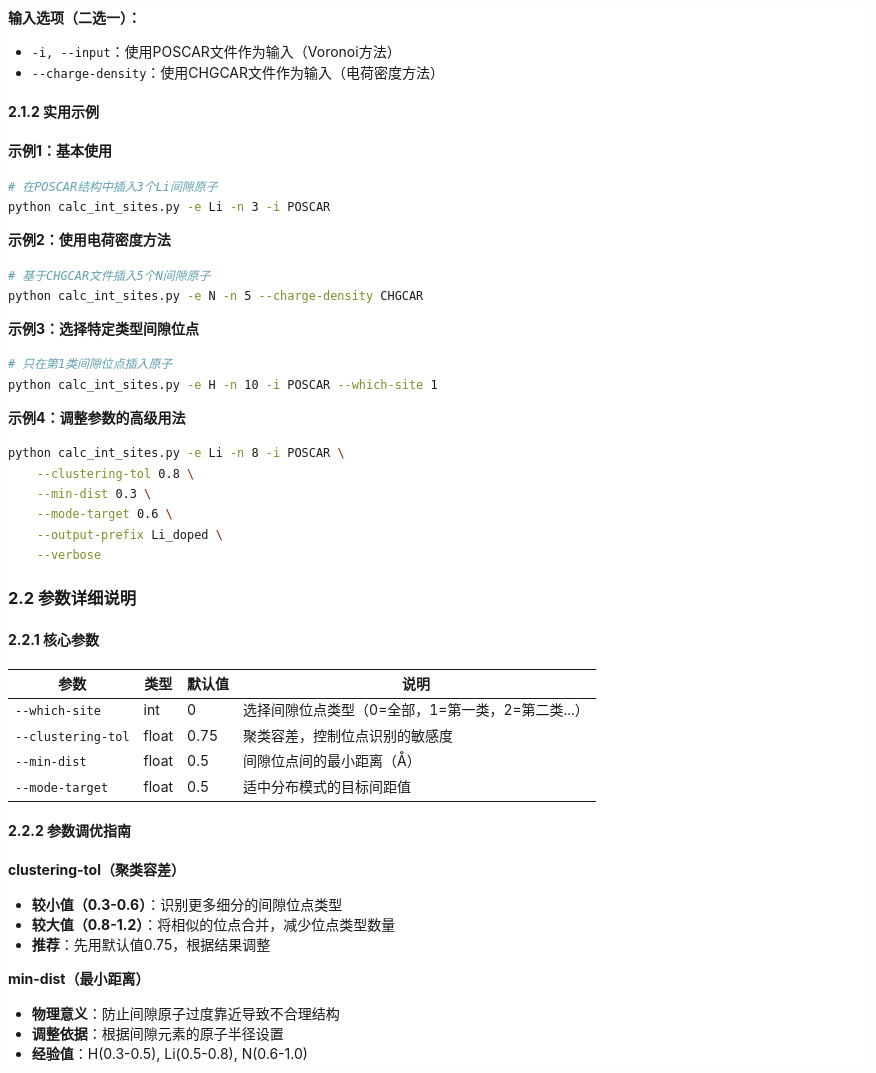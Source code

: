**输入选项（二选一）：**
- `-i, --input`：使用POSCAR文件作为输入（Voronoi方法）
- `--charge-density`：使用CHGCAR文件作为输入（电荷密度方法）

#### 2.1.2 实用示例

**示例1：基本使用**
```bash
# 在POSCAR结构中插入3个Li间隙原子
python calc_int_sites.py -e Li -n 3 -i POSCAR
```

**示例2：使用电荷密度方法**
```bash
# 基于CHGCAR文件插入5个N间隙原子
python calc_int_sites.py -e N -n 5 --charge-density CHGCAR
```

**示例3：选择特定类型间隙位点**
```bash
# 只在第1类间隙位点插入原子
python calc_int_sites.py -e H -n 10 -i POSCAR --which-site 1
```

**示例4：调整参数的高级用法**
```bash
python calc_int_sites.py -e Li -n 8 -i POSCAR \
    --clustering-tol 0.8 \
    --min-dist 0.3 \
    --mode-target 0.6 \
    --output-prefix Li_doped \
    --verbose
```

### 2.2 参数详细说明

#### 2.2.1 核心参数

| 参数 | 类型 | 默认值 | 说明 |
|------|------|--------|------|
| `--which-site` | int | 0 | 选择间隙位点类型（0=全部，1=第一类，2=第二类...） |
| `--clustering-tol` | float | 0.75 | 聚类容差，控制位点识别的敏感度 |
| `--min-dist` | float | 0.5 | 间隙位点间的最小距离（Å） |
| `--mode-target` | float | 0.5 | 适中分布模式的目标间距值 |

#### 2.2.2 参数调优指南

**clustering-tol（聚类容差）**
- **较小值（0.3-0.6）**：识别更多细分的间隙位点类型
- **较大值（0.8-1.2）**：将相似的位点合并，减少位点类型数量
- **推荐**：先用默认值0.75，根据结果调整

**min-dist（最小距离）**
- **物理意义**：防止间隙原子过度靠近导致不合理结构
- **调整依据**：根据间隙元素的原子半径设置
- **经验值**：H(0.3-0.5), Li(0.5-0.8), N(0.6-1.0)
